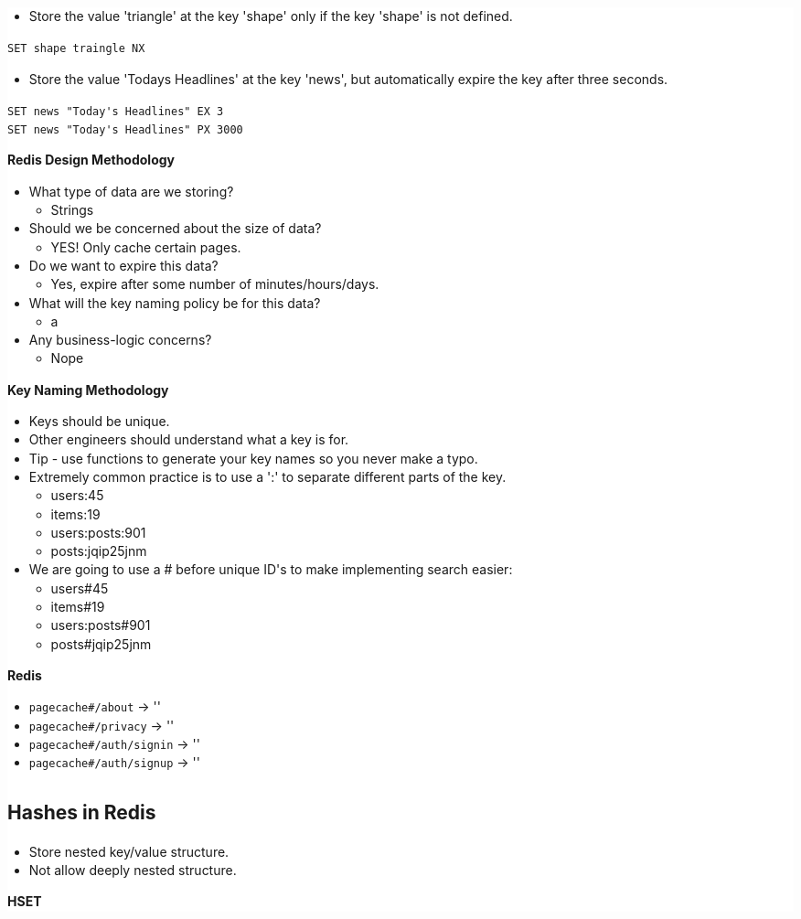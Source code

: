 - Store the value 'triangle' at the key 'shape' only if the key 'shape' is not defined.

```
SET shape traingle NX
```

- Store the value 'Todays Headlines' at the key 'news', but automatically expire the key after three seconds.

```
SET news "Today's Headlines" EX 3
SET news "Today's Headlines" PX 3000
```

**Redis Design Methodology**

- What type of data are we storing?
  - Strings
- Should we be concerned about the size of data?
  - YES! Only cache certain pages.
- Do we want to expire this data?
  - Yes, expire after some number of minutes/hours/days.
- What will the key naming policy be for this data?
  - a
- Any business-logic concerns?
  - Nope

**Key Naming Methodology**

- Keys should be unique.
- Other engineers should understand what a key is for.
- Tip - use functions to generate your key names so you never make a typo.
- Extremely common practice is to use a ':' to separate different parts of the key.
  - users:45
  - items:19
  - users:posts:901
  - posts:jqip25jnm
- We are going to use a # before unique ID's to make implementing search easier:
  - users#45
  - items#19
  - users:posts#901
  - posts#jqip25jnm

**Redis**

- `pagecache#/about` -> '<html></html>'
- `pagecache#/privacy` -> '<html></html>'
- `pagecache#/auth/signin` -> '<html></html>'
- `pagecache#/auth/signup` -> '<html></html>'

## Hashes in Redis

- Store nested key/value structure.
- Not allow deeply nested structure.

**HSET**
